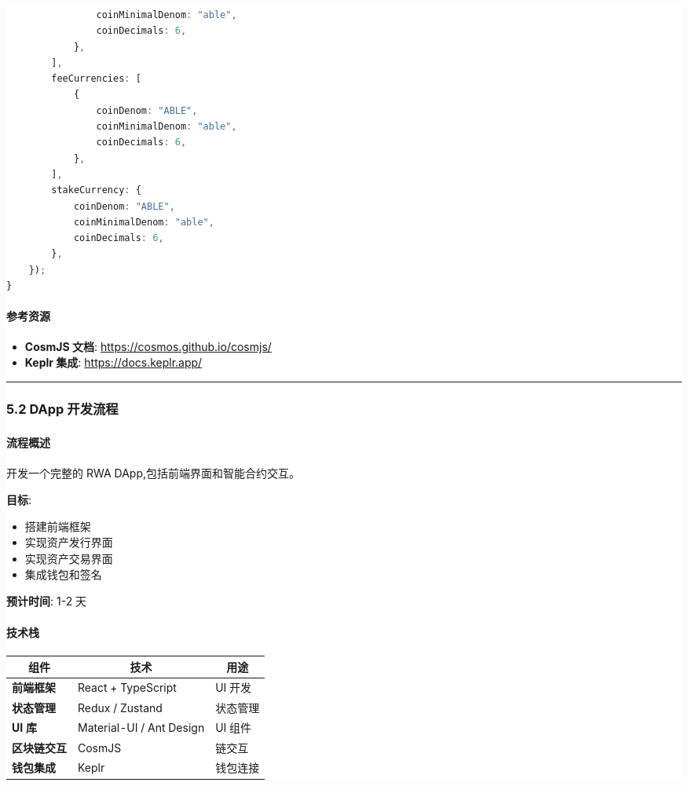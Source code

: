 ```typescript
                coinMinimalDenom: "able",
                coinDecimals: 6,
            },
        ],
        feeCurrencies: [
            {
                coinDenom: "ABLE",
                coinMinimalDenom: "able",
                coinDecimals: 6,
            },
        ],
        stakeCurrency: {
            coinDenom: "ABLE",
            coinMinimalDenom: "able",
            coinDecimals: 6,
        },
    });
}
```

#### 参考资源

-   **CosmJS 文档**: https://cosmos.github.io/cosmjs/
-   **Keplr 集成**: https://docs.keplr.app/

---

### 5.2 DApp 开发流程

#### 流程概述

开发一个完整的 RWA DApp,包括前端界面和智能合约交互。

**目标**:

-   搭建前端框架
-   实现资产发行界面
-   实现资产交易界面
-   集成钱包和签名

**预计时间**: 1-2 天

#### 技术栈

| 组件           | 技术                     | 用途     |
| -------------- | ------------------------ | -------- |
| **前端框架**   | React + TypeScript       | UI 开发  |
| **状态管理**   | Redux / Zustand          | 状态管理 |
| **UI 库**      | Material-UI / Ant Design | UI 组件  |
| **区块链交互** | CosmJS                   | 链交互   |
| **钱包集成**   | Keplr                    | 钱包连接 |
